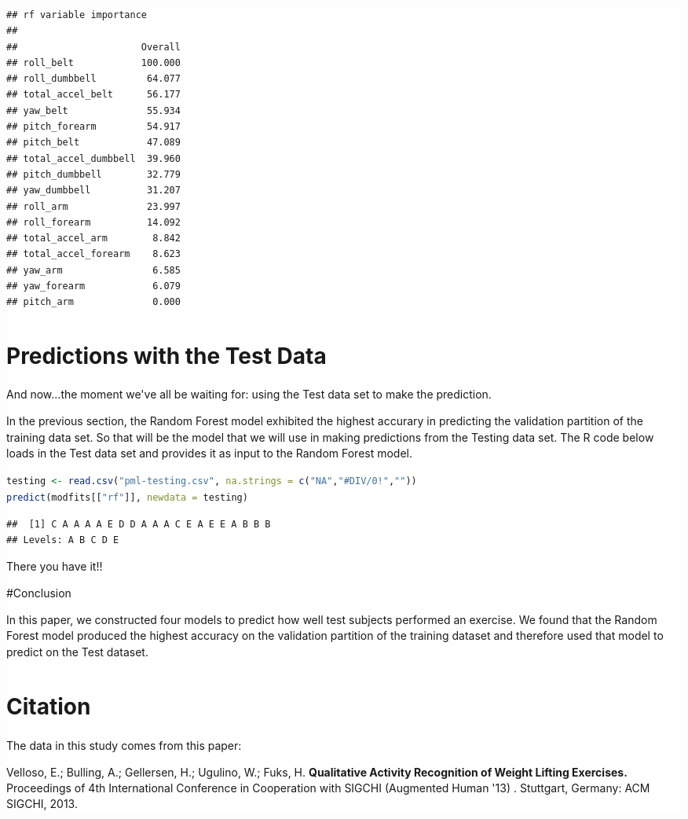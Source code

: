 ```
## rf variable importance
## 
##                      Overall
## roll_belt            100.000
## roll_dumbbell         64.077
## total_accel_belt      56.177
## yaw_belt              55.934
## pitch_forearm         54.917
## pitch_belt            47.089
## total_accel_dumbbell  39.960
## pitch_dumbbell        32.779
## yaw_dumbbell          31.207
## roll_arm              23.997
## roll_forearm          14.092
## total_accel_arm        8.842
## total_accel_forearm    8.623
## yaw_arm                6.585
## yaw_forearm            6.079
## pitch_arm              0.000
```

# Predictions with the Test Data
And now...the moment we've all be waiting for: using the Test data set to make the prediction.

In the previous section, the Random Forest model exhibited the highest accurary in predicting the validation partition of the training data set.
So that will be the model that we will use in making predictions from the Testing data set.
The R code below loads in the Test data set and provides it as input to the Random Forest model.

```r
testing <- read.csv("pml-testing.csv", na.strings = c("NA","#DIV/0!",""))
predict(modfits[["rf"]], newdata = testing)
```

```
##  [1] C A A A A E D D A A A C E A E E A B B B
## Levels: A B C D E
```

There you have it!!

#Conclusion

In this paper, we constructed four models to predict how well test subjects performed an exercise. We found that the Random Forest model produced the highest accuracy on the validation partition of the training dataset and therefore used that model to predict on the Test dataset.

# Citation
The data in this study comes from this paper:

Velloso, E.; Bulling, A.; Gellersen, H.; Ugulino, W.; Fuks, H.
**Qualitative Activity Recognition of Weight Lifting Exercises.**
Proceedings of 4th International Conference in Cooperation with SIGCHI (Augmented Human '13) . Stuttgart, Germany: ACM SIGCHI, 2013.
